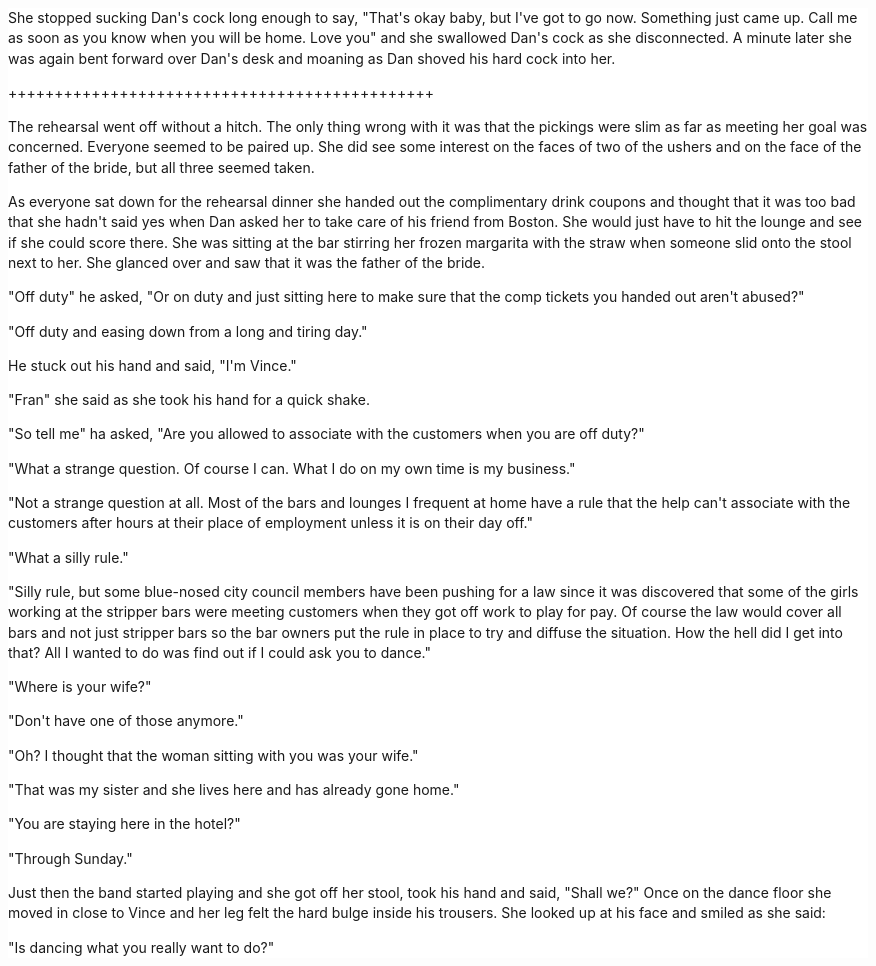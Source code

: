 She stopped sucking Dan's cock long enough to say, "That's okay baby, but I've got to go now. Something just came up. Call me as soon as you know when you will be home. Love you" and she swallowed Dan's cock as she disconnected. A minute later she was again bent forward over Dan's desk and moaning as Dan shoved his hard cock into her. 

++++++++++++++++++++++++++++++++++++++++++++++ 

The rehearsal went off without a hitch. The only thing wrong with it was that the pickings were slim as far as meeting her goal was concerned. Everyone seemed to be paired up. She did see some interest on the faces of two of the ushers and on the face of the father of the bride, but all three seemed taken. 

As everyone sat down for the rehearsal dinner she handed out the complimentary drink coupons and thought that it was too bad that she hadn't said yes when Dan asked her to take care of his friend from Boston. She would just have to hit the lounge and see if she could score there. She was sitting at the bar stirring her frozen margarita with the straw when someone slid onto the stool next to her. She glanced over and saw that it was the father of the bride. 

"Off duty" he asked, "Or on duty and just sitting here to make sure that the comp tickets you handed out aren't abused?" 

"Off duty and easing down from a long and tiring day." 

He stuck out his hand and said, "I'm Vince." 

"Fran" she said as she took his hand for a quick shake. 

"So tell me" ha asked, "Are you allowed to associate with the customers when you are off duty?" 

"What a strange question. Of course I can. What I do on my own time is my business." 

"Not a strange question at all. Most of the bars and lounges I frequent at home have a rule that the help can't associate with the customers after hours at their place of employment unless it is on their day off." 

"What a silly rule." 

"Silly rule, but some blue-nosed city council members have been pushing for a law since it was discovered that some of the girls working at the stripper bars were meeting customers when they got off work to play for pay. Of course the law would cover all bars and not just stripper bars so the bar owners put the rule in place to try and diffuse the situation. How the hell did I get into that? All I wanted to do was find out if I could ask you to dance." 

"Where is your wife?" 

"Don't have one of those anymore." 

"Oh? I thought that the woman sitting with you was your wife." 

"That was my sister and she lives here and has already gone home." 

"You are staying here in the hotel?" 

"Through Sunday." 

Just then the band started playing and she got off her stool, took his hand and said, "Shall we?" Once on the dance floor she moved in close to Vince and her leg felt the hard bulge inside his trousers. She looked up at his face and smiled as she said: 

"Is dancing what you really want to do?" 

